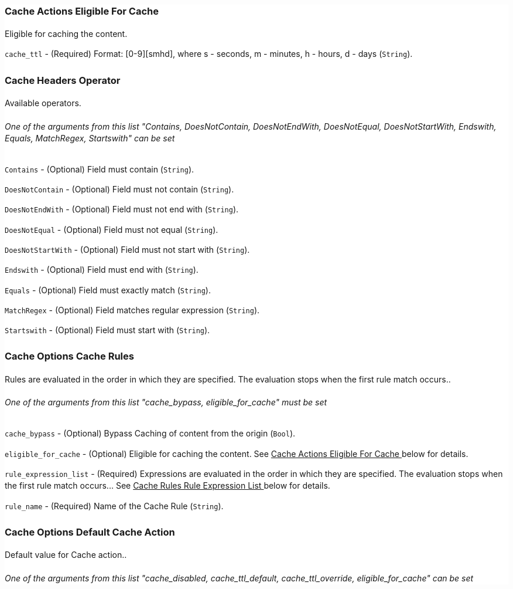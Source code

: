 ### Cache Actions Eligible For Cache

Eligible for caching the content.

`cache_ttl` - (Required) Format: [0-9][smhd], where s - seconds, m - minutes, h - hours, d - days (`String`).

### Cache Headers Operator

Available operators.

###### One of the arguments from this list "Contains, DoesNotContain, DoesNotEndWith, DoesNotEqual, DoesNotStartWith, Endswith, Equals, MatchRegex, Startswith" can be set

`Contains` - (Optional) Field must contain (`String`).

`DoesNotContain` - (Optional) Field must not contain (`String`).

`DoesNotEndWith` - (Optional) Field must not end with (`String`).

`DoesNotEqual` - (Optional) Field must not equal (`String`).

`DoesNotStartWith` - (Optional) Field must not start with (`String`).

`Endswith` - (Optional) Field must end with (`String`).

`Equals` - (Optional) Field must exactly match (`String`).

`MatchRegex` - (Optional) Field matches regular expression (`String`).

`Startswith` - (Optional) Field must start with (`String`).

### Cache Options Cache Rules

Rules are evaluated in the order in which they are specified. The evaluation stops when the first rule match occurs..

###### One of the arguments from this list "cache_bypass, eligible_for_cache" must be set

`cache_bypass` - (Optional) Bypass Caching of content from the origin (`Bool`).

`eligible_for_cache` - (Optional) Eligible for caching the content. See [Cache Actions Eligible For Cache ](#cache-actions-eligible-for-cache) below for details.

`rule_expression_list` - (Required) Expressions are evaluated in the order in which they are specified. The evaluation stops when the first rule match occurs... See [Cache Rules Rule Expression List ](#cache-rules-rule-expression-list) below for details.

`rule_name` - (Required) Name of the Cache Rule (`String`).

### Cache Options Default Cache Action

Default value for Cache action..

###### One of the arguments from this list "cache_disabled, cache_ttl_default, cache_ttl_override, eligible_for_cache" can be set
